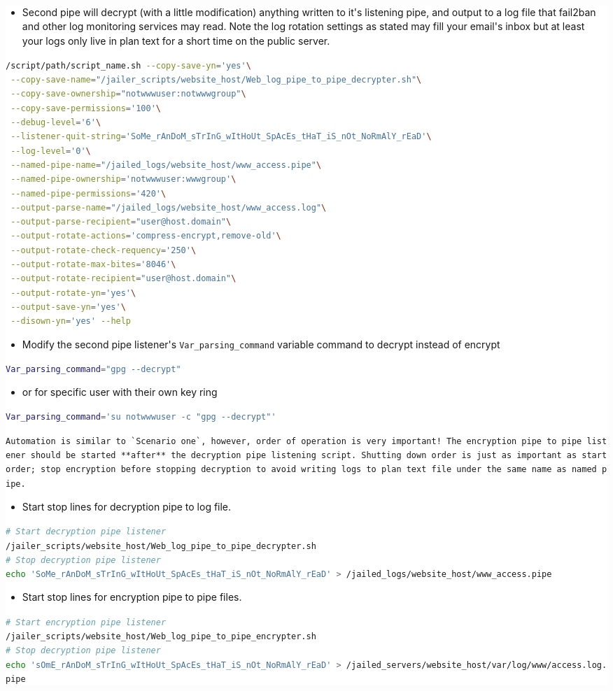  - Second pipe will decrypt (with a little modification) anything written to it's listening pipe, and output to a log file that fail2ban and other log monitoring services may read. Note the log rotation settings as stated may fill your email's inbox but at least your logs only live in plan text for a short time on the public server.
```bash
/script/path/script_name.sh --copy-save-yn='yes'\
 --copy-save-name="/jailer_scripts/website_host/Web_log_pipe_to_pipe_decrypter.sh"\
 --copy-save-ownership="notwwwuser:notwwwgroup"\
 --copy-save-permissions='100'\
 --debug-level='6'\
 --listener-quit-string='SoMe_rAnDoM_sTrInG_wItHoUt_SpAcEs_tHaT_iS_nOt_NoRmAlY_rEaD'\
 --log-level='0'\
 --named-pipe-name="/jailed_logs/website_host/www_access.pipe"\
 --named-pipe-ownership='notwwwuser:wwwgroup'\
 --named-pipe-permissions='420'\
 --output-parse-name="/jailed_logs/website_host/www_access.log"\
 --output-parse-recipient="user@host.domain"\
 --output-rotate-actions='compress-encrypt,remove-old'\
 --output-rotate-check-requency='250'\
 --output-rotate-max-bites='8046'\
 --output-rotate-recipient="user@host.domain"\
 --output-rotate-yn='yes'\
 --output-save-yn='yes'\
 --disown-yn='yes' --help
```

 - Modify the second pipe listener's `Var_parsing_command` variable command to decrypt instead of encrypt
```bash
Var_parsing_command="gpg --decrypt"
```

 - or for specific user with their own key ring
```bash
Var_parsing_command='su notwwwuser -c "gpg --decrypt"'
```

	Automation is similar to `Scenario one`, however, order of operation is very important! The encryption pipe to pipe listener should be started **after** the decryption pipe listening script. Shutting down order is just as important as start order; stop encryption before stopping decryption to avoid writing logs to plan text file under the same name as named pipe.

 - Start stop lines for decryption pipe to log file.
```bash
# Start decryption pipe listener
/jailer_scripts/website_host/Web_log_pipe_to_pipe_decrypter.sh
# Stop decryption pipe listener
echo 'SoMe_rAnDoM_sTrInG_wItHoUt_SpAcEs_tHaT_iS_nOt_NoRmAlY_rEaD' > /jailed_logs/website_host/www_access.pipe
```

 - Start stop lines for encryption pipe to pipe files.
```bash
# Start encryption pipe listener
/jailer_scripts/website_host/Web_log_pipe_to_pipe_encrypter.sh
# Stop decryption pipe listener
echo 'sOmE_rAnDoM_sTrInG_wItHoUt_SpAcEs_tHaT_iS_nOt_NoRmAlY_rEaD' > /jailed_servers/website_host/var/log/www/access.log.pipe
```
